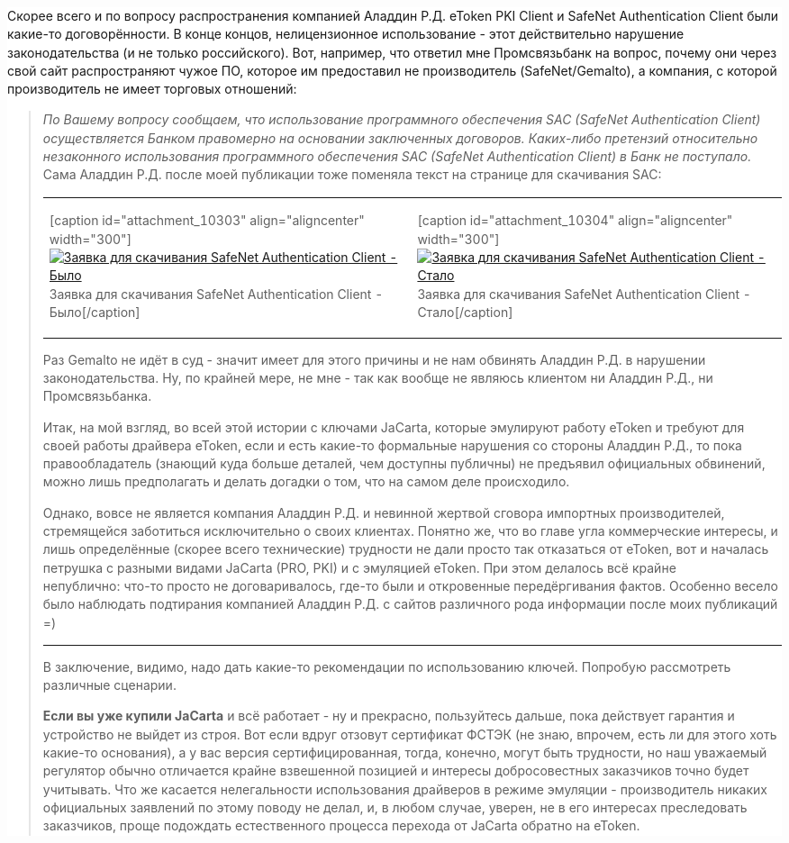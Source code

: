 Скорее всего и по вопросу распространения компанией Аладдин Р.Д. eToken PKI Client и SafeNet Authentication Client были какие-то договорённости. В конце концов, нелицензионное использование - этот действительно нарушение законодательства (и не только российского). Вот, например, что ответил мне Промсвязьбанк на вопрос, почему они через свой сайт распространяют чужое ПО, которое им предоставил не производитель (SafeNet/Gemalto), а компания, с которой производитель не имеет торговых отношений:
<blockquote><em>По Вашему вопросу сообщаем, что использование программного обеспечения SAC (SafeNet Authentication Client) осуществляется Банком правомерно на основании заключенных договоров. Каких-либо претензий относительно незаконного использования программного обеспечения SAC (SafeNet Authentication Client) в Банк не поступало.</em>
Сама Аладдин Р.Д. после моей публикации тоже поменяла текст на странице для скачивания SAC:
<table>
<tbody>
<tr>
<td>

[caption id="attachment_10303" align="aligncenter" width="300"]<a href="/assets/uploads/Заявка-для-скачивания-SafeNet-Authentication-Client-Было.jpg"><img class="wp-image-10303 size-medium" src="/assets/uploads/Заявка-для-скачивания-SafeNet-Authentication-Client-Было-300x270.jpg" alt="Заявка для скачивания SafeNet Authentication Client - Было" width="300" height="270" /></a> Заявка для скачивания SafeNet Authentication Client - Было[/caption]</td>
<td>

[caption id="attachment_10304" align="aligncenter" width="300"]<a href="/assets/uploads/Заявка-для-скачивания-SafeNet-Authentication-Client-Стало.jpg"><img class="wp-image-10304 size-medium" src="/assets/uploads/Заявка-для-скачивания-SafeNet-Authentication-Client-Стало-300x270.jpg" alt="Заявка для скачивания SafeNet Authentication Client - Стало" width="300" height="270" /></a> Заявка для скачивания SafeNet Authentication Client - Стало[/caption]</td>
</tr>
</tbody>
</table>
Раз Gemalto не идёт в суд - значит имеет для этого причины и не нам обвинять Аладдин Р.Д. в нарушении законодательства. Ну, по крайней мере, не мне - так как вообще не являюсь клиентом ни Аладдин Р.Д., ни Промсвязьбанка.

Итак, на мой взгляд, во всей этой истории с ключами JaCarta, которые эмулируют работу eToken и требуют для своей работы драйвера eToken, если и есть какие-то формальные нарушения со стороны Аладдин Р.Д., то пока правообладатель (знающий куда больше деталей, чем доступны публичны) не предъявил официальных обвинений, можно лишь предполагать и делать догадки о том, что на самом деле происходило.

Однако, вовсе не является компания Аладдин Р.Д. и невинной жертвой сговора импортных производителей, стремящейся заботиться исключительно о своих клиентах. Понятно же, что во главе угла коммерческие интересы, и лишь определённые (скорее всего технические) трудности не дали просто так отказаться от eToken, вот и началась петрушка с разными видами JaCarta (PRO, PKI) и с эмуляцией eToken. При этом делалось всё крайне непублично: что-то просто не договаривалось, где-то были и откровенные передёргивания фактов. Особенно весело было наблюдать подтирания компанией Аладдин Р.Д. с сайтов различного рода информации после моих публикаций =)

<hr />

В заключение, видимо, надо дать какие-то рекомендации по использованию ключей. Попробую рассмотреть различные сценарии.

<strong>Если вы уже купили JaCarta</strong> и всё работает - ну и прекрасно, пользуйтесь дальше, пока действует гарантия и устройство не выйдет из строя. Вот если вдруг отзовут сертификат ФСТЭК (не знаю, впрочем, есть ли для этого хоть какие-то основания), а у вас версия сертифицированная, тогда, конечно, могут быть трудности, но наш уважаемый регулятор обычно отличается крайне взвешенной позицией и интересы добросовестных заказчиков точно будет учитывать. Что же касается нелегальности использования драйверов в режиме эмуляции - производитель никаких официальных заявлений по этому поводу не делал, и, в любом случае, уверен, не в его интересах преследовать заказчиков, проще подождать естественного процесса перехода от JaCarta обратно на eToken.
